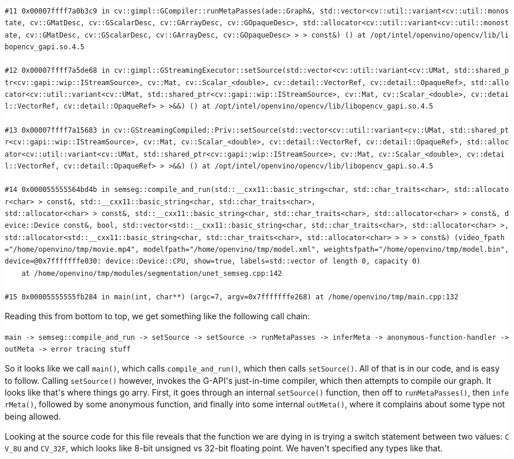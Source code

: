 ```
#11 0x00007ffff7a0b3c9 in cv::gimpl::GCompiler::runMetaPasses(ade::Graph&, std::vector<cv::util::variant<cv::util::monostate, cv::GMatDesc, cv::GScalarDesc, cv::GArrayDesc, cv::GOpaqueDesc>, std::allocator<cv::util::variant<cv::util::monostate, cv::GMatDesc, cv::GScalarDesc, cv::GArrayDesc, cv::GOpaqueDesc> > > const&) () at /opt/intel/openvino/opencv/lib/libopencv_gapi.so.4.5

#12 0x00007ffff7a5de68 in cv::gimpl::GStreamingExecutor::setSource(std::vector<cv::util::variant<cv::UMat, std::shared_ptr<cv::gapi::wip::IStreamSource>, cv::Mat, cv::Scalar_<double>, cv::detail::VectorRef, cv::detail::OpaqueRef>, std::allocator<cv::util::variant<cv::UMat, std::shared_ptr<cv::gapi::wip::IStreamSource>, cv::Mat, cv::Scalar_<double>, cv::detail::VectorRef, cv::detail::OpaqueRef> > >&&) () at /opt/intel/openvino/opencv/lib/libopencv_gapi.so.4.5

#13 0x00007ffff7a15683 in cv::GStreamingCompiled::Priv::setSource(std::vector<cv::util::variant<cv::UMat, std::shared_ptr<cv::gapi::wip::IStreamSource>, cv::Mat, cv::Scalar_<double>, cv::detail::VectorRef, cv::detail::OpaqueRef>, std::allocator<cv::util::variant<cv::UMat, std::shared_ptr<cv::gapi::wip::IStreamSource>, cv::Mat, cv::Scalar_<double>, cv::detail::VectorRef, cv::detail::OpaqueRef> > >&&) () at /opt/intel/openvino/opencv/lib/libopencv_gapi.so.4.5

#14 0x000055555564bd4b in semseg::compile_and_run(std::__cxx11::basic_string<char, std::char_traits<char>, std::allocator<char> > const&, std::__cxx11::basic_string<char, std::char_traits<char>,
std::allocator<char> > const&, std::__cxx11::basic_string<char, std::char_traits<char>, std::allocator<char> > const&, device::Device const&, bool, std::vector<std::__cxx11::basic_string<char, std::char_traits<char>, std::allocator<char> >, std::allocator<std::__cxx11::basic_string<char, std::char_traits<char>, std::allocator<char> > > > const&) (video_fpath="/home/openvino/tmp/movie.mp4", modelfpath="/home/openvino/tmp/model.xml", weightsfpath="/home/openvino/tmp/model.bin", device=@0x7fffffffe030: device::Device::CPU, show=true, labels=std::vector of length 0, capacity 0)
    at /home/openvino/tmp/modules/segmentation/unet_semseg.cpp:142

#15 0x00005555555fb284 in main(int, char**) (argc=7, argv=0x7fffffffe268) at /home/openvino/tmp/main.cpp:132
```

Reading this from bottom to top, we get something like the following call chain:

```
main -> semseg::compile_and_run -> setSource -> setSource -> runMetaPasses -> inferMeta -> anonymous-function-handler -> outMeta -> error tracing stuff
```

So it looks like we call `main()`, which calls `compile_and_run()`, which then calls `setSource()`. All of that is in our code,
and is easy to follow. Calling `setSource()` however, invokes the G-API's just-in-time compiler, which then attempts to compile our graph.
It looks like that's where things go arry. First, it goes through an internal `setSource()` function, then off to `runMetaPasses()`,
then `inferMeta()`, followed by some anonymous function, and finally into some internal `outMeta()`, where it complains about some type not being allowed.

Looking at the source code for this file reveals that the function we are dying in is trying a switch statement between
two values: `CV_8U` and `CV_32F`, which looks like 8-bit unsigned vs 32-bit floating point. We haven't specified any types
like that.
